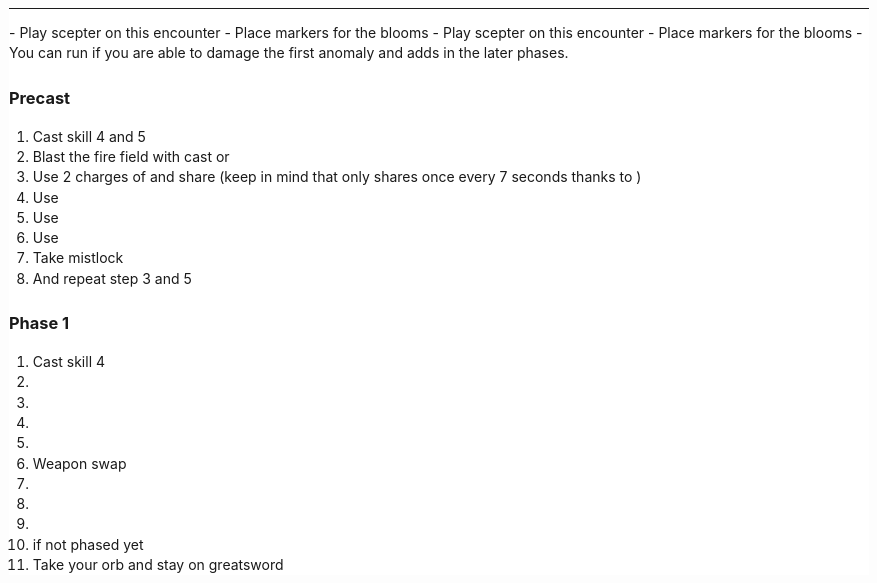 </ConditionalComponent>

---

<ConditionalComponent condition="pug">

<Boss name="Arkk" video="ZeqPBPfK7Ow" videoCreator="SLifeR [dT]" foodId="91805" utilityId="50082" healId="41714" utility1Id="40915" utility2Id="9168" utility3Id="9093" eliteId="29965" weapon1MainAffix="Berserker" weapon1MainType="Greatsword" weapon1MainSigil1="force" weapon1MainSigil2="Impact" weapon1MainInfusion1Id="37131" weapon2OffAffix="Berserker" weapon2OffType="Focus" weapon2OffSigil="Force" weapon2OffInfusionId="37131" weapon2MainAffix="Berserker" weapon2MainType="Scepter" weapon2MainSigil1="Impact" weapon2MainInfusion1Id="37131" >
- Play scepter on this encounter
- Place markers for the blooms 
</Boss>

</ConditionalComponent>

<ConditionalComponent condition="static">

<Boss name="Arkk" video="" videoCreator="" foodId="91805" utilityId="50082" healId="41714" utility1Id="40915" utility2Id="9168" utility3Id="9093" eliteId="29965" weapon1MainAffix="Berserker" weapon1MainType="Greatsword" weapon1MainSigil1="force" weapon1MainSigil2="Impact" weapon1MainInfusion1Id="37131" weapon2OffAffix="Berserker" weapon2OffType="Focus" weapon2OffSigil="Force" weapon2OffInfusionId="37131" weapon2MainAffix="Berserker" weapon2MainType="Scepter" weapon2MainSigil1="Impact" weapon2MainInfusion1Id="37131" >
- Play scepter on this encounter
- Place markers for the blooms 
- You can run <Item id="43360"/> if you are able to damage the first anomaly and adds in the later phases.
</Boss>

</ConditionalComponent>

### **Precast**
1) Cast <Skill name="tome of justice"/> skill 4 and 5
2) Blast the fire field with cast <Skill name="Holy Strike"/> or <Skill name="mightyblow"/>
3) Use 2 charges of <Skill name="potent haste"/> and share <Skill name="restoringreprieve"/> (keep in mind that <Skill name="restoringreprieve"/> only shares <Boon name="Quickness"/> once every 7 seconds thanks to <Trait name=" liberators vow"/>)
4) Use <Skill name="Stand your ground"/>
5) Use <Skill name="Feelmywrath"/> 
6) Use <Skill name="banesignet"/>
7) Take mistlock
8) And repeat step 3 and 5

### **Phase 1**
1) Cast <Skill name="tome of justice"/> skill 4
2) <Skill name="symbol of punishment"/>
3) <Skill name="ray of judgment"/>
4) <Skill name="sword of justice"/>
5) <Skill name="shield of wrath"/>
6) Weapon swap
7) <Skill name="symbol of wrath"/>
8) <Skill name="whirling wrath"/>
9) <Skill name="sword of justice"/>
10) <Skill name="whirling wrath"/> if not phased yet
11) Take your orb and stay on greatsword

